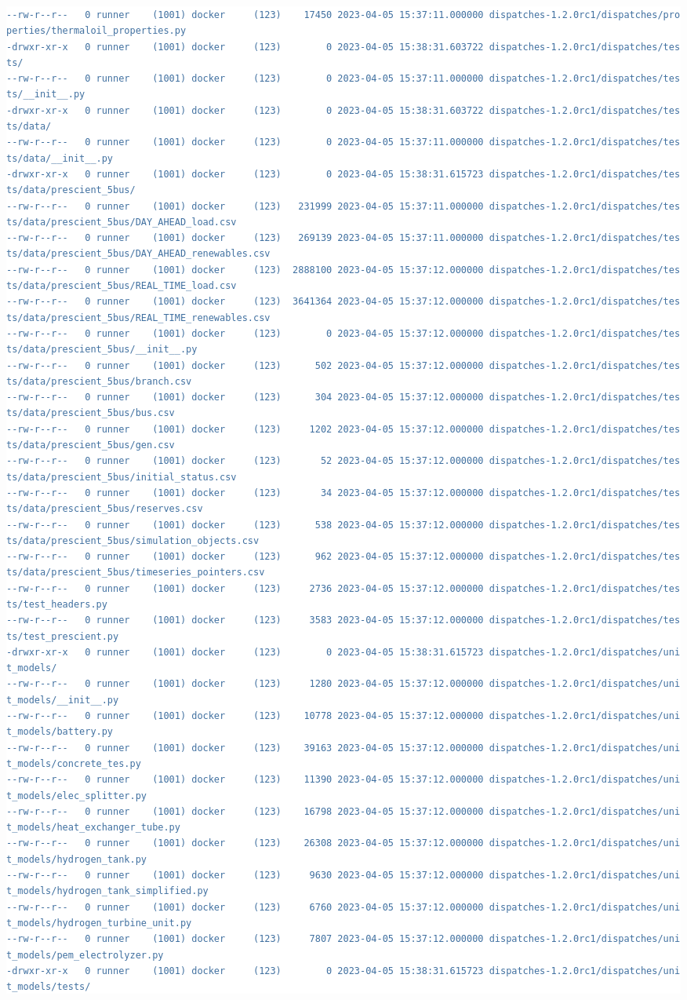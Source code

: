 ```diff
--rw-r--r--   0 runner    (1001) docker     (123)    17450 2023-04-05 15:37:11.000000 dispatches-1.2.0rc1/dispatches/properties/thermaloil_properties.py
-drwxr-xr-x   0 runner    (1001) docker     (123)        0 2023-04-05 15:38:31.603722 dispatches-1.2.0rc1/dispatches/tests/
--rw-r--r--   0 runner    (1001) docker     (123)        0 2023-04-05 15:37:11.000000 dispatches-1.2.0rc1/dispatches/tests/__init__.py
-drwxr-xr-x   0 runner    (1001) docker     (123)        0 2023-04-05 15:38:31.603722 dispatches-1.2.0rc1/dispatches/tests/data/
--rw-r--r--   0 runner    (1001) docker     (123)        0 2023-04-05 15:37:11.000000 dispatches-1.2.0rc1/dispatches/tests/data/__init__.py
-drwxr-xr-x   0 runner    (1001) docker     (123)        0 2023-04-05 15:38:31.615723 dispatches-1.2.0rc1/dispatches/tests/data/prescient_5bus/
--rw-r--r--   0 runner    (1001) docker     (123)   231999 2023-04-05 15:37:11.000000 dispatches-1.2.0rc1/dispatches/tests/data/prescient_5bus/DAY_AHEAD_load.csv
--rw-r--r--   0 runner    (1001) docker     (123)   269139 2023-04-05 15:37:11.000000 dispatches-1.2.0rc1/dispatches/tests/data/prescient_5bus/DAY_AHEAD_renewables.csv
--rw-r--r--   0 runner    (1001) docker     (123)  2888100 2023-04-05 15:37:12.000000 dispatches-1.2.0rc1/dispatches/tests/data/prescient_5bus/REAL_TIME_load.csv
--rw-r--r--   0 runner    (1001) docker     (123)  3641364 2023-04-05 15:37:12.000000 dispatches-1.2.0rc1/dispatches/tests/data/prescient_5bus/REAL_TIME_renewables.csv
--rw-r--r--   0 runner    (1001) docker     (123)        0 2023-04-05 15:37:12.000000 dispatches-1.2.0rc1/dispatches/tests/data/prescient_5bus/__init__.py
--rw-r--r--   0 runner    (1001) docker     (123)      502 2023-04-05 15:37:12.000000 dispatches-1.2.0rc1/dispatches/tests/data/prescient_5bus/branch.csv
--rw-r--r--   0 runner    (1001) docker     (123)      304 2023-04-05 15:37:12.000000 dispatches-1.2.0rc1/dispatches/tests/data/prescient_5bus/bus.csv
--rw-r--r--   0 runner    (1001) docker     (123)     1202 2023-04-05 15:37:12.000000 dispatches-1.2.0rc1/dispatches/tests/data/prescient_5bus/gen.csv
--rw-r--r--   0 runner    (1001) docker     (123)       52 2023-04-05 15:37:12.000000 dispatches-1.2.0rc1/dispatches/tests/data/prescient_5bus/initial_status.csv
--rw-r--r--   0 runner    (1001) docker     (123)       34 2023-04-05 15:37:12.000000 dispatches-1.2.0rc1/dispatches/tests/data/prescient_5bus/reserves.csv
--rw-r--r--   0 runner    (1001) docker     (123)      538 2023-04-05 15:37:12.000000 dispatches-1.2.0rc1/dispatches/tests/data/prescient_5bus/simulation_objects.csv
--rw-r--r--   0 runner    (1001) docker     (123)      962 2023-04-05 15:37:12.000000 dispatches-1.2.0rc1/dispatches/tests/data/prescient_5bus/timeseries_pointers.csv
--rw-r--r--   0 runner    (1001) docker     (123)     2736 2023-04-05 15:37:12.000000 dispatches-1.2.0rc1/dispatches/tests/test_headers.py
--rw-r--r--   0 runner    (1001) docker     (123)     3583 2023-04-05 15:37:12.000000 dispatches-1.2.0rc1/dispatches/tests/test_prescient.py
-drwxr-xr-x   0 runner    (1001) docker     (123)        0 2023-04-05 15:38:31.615723 dispatches-1.2.0rc1/dispatches/unit_models/
--rw-r--r--   0 runner    (1001) docker     (123)     1280 2023-04-05 15:37:12.000000 dispatches-1.2.0rc1/dispatches/unit_models/__init__.py
--rw-r--r--   0 runner    (1001) docker     (123)    10778 2023-04-05 15:37:12.000000 dispatches-1.2.0rc1/dispatches/unit_models/battery.py
--rw-r--r--   0 runner    (1001) docker     (123)    39163 2023-04-05 15:37:12.000000 dispatches-1.2.0rc1/dispatches/unit_models/concrete_tes.py
--rw-r--r--   0 runner    (1001) docker     (123)    11390 2023-04-05 15:37:12.000000 dispatches-1.2.0rc1/dispatches/unit_models/elec_splitter.py
--rw-r--r--   0 runner    (1001) docker     (123)    16798 2023-04-05 15:37:12.000000 dispatches-1.2.0rc1/dispatches/unit_models/heat_exchanger_tube.py
--rw-r--r--   0 runner    (1001) docker     (123)    26308 2023-04-05 15:37:12.000000 dispatches-1.2.0rc1/dispatches/unit_models/hydrogen_tank.py
--rw-r--r--   0 runner    (1001) docker     (123)     9630 2023-04-05 15:37:12.000000 dispatches-1.2.0rc1/dispatches/unit_models/hydrogen_tank_simplified.py
--rw-r--r--   0 runner    (1001) docker     (123)     6760 2023-04-05 15:37:12.000000 dispatches-1.2.0rc1/dispatches/unit_models/hydrogen_turbine_unit.py
--rw-r--r--   0 runner    (1001) docker     (123)     7807 2023-04-05 15:37:12.000000 dispatches-1.2.0rc1/dispatches/unit_models/pem_electrolyzer.py
-drwxr-xr-x   0 runner    (1001) docker     (123)        0 2023-04-05 15:38:31.615723 dispatches-1.2.0rc1/dispatches/unit_models/tests/
```